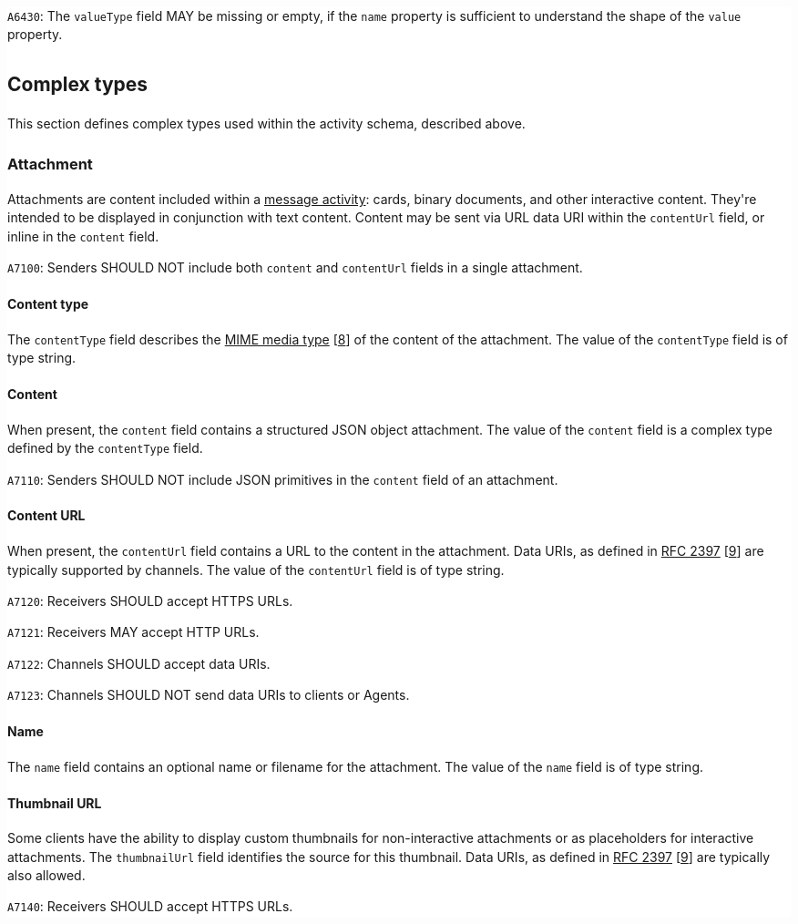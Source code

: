 `A6430`: The `valueType` field MAY be missing or empty, if the `name` property is sufficient to understand the shape of the `value` property.

## Complex types

This section defines complex types used within the activity schema, described above.

### Attachment

Attachments are content included within a [message activity](#message-activity): cards, binary documents, and other interactive content. They're intended to be displayed in conjunction with text content. Content may be sent via URL data URI within the `contentUrl` field, or inline in the `content` field.

`A7100`: Senders SHOULD NOT include both `content` and `contentUrl` fields in a single attachment.

#### Content type

The `contentType` field describes the [MIME media type](https://www.iana.org/assignments/media-types/media-types.xhtml) [[8](#references)] of the content of the attachment. The value of the `contentType` field is of type string.

#### Content

When present, the `content` field contains a structured JSON object attachment. The value of the `content` field is a complex type defined by the `contentType` field.

`A7110`: Senders SHOULD NOT include JSON primitives in the `content` field of an attachment.

#### Content URL

When present, the `contentUrl` field contains a URL to the content in the attachment. Data URIs, as defined in [RFC 2397](https://tools.ietf.org/html/rfc2397) [[9](#references)] are typically supported by channels. The value of the `contentUrl` field is of type string.

`A7120`: Receivers SHOULD accept HTTPS URLs.

`A7121`: Receivers MAY accept HTTP URLs.

`A7122`: Channels SHOULD accept data URIs.

`A7123`: Channels SHOULD NOT send data URIs to clients or Agents.

#### Name

The `name` field contains an optional name or filename for the attachment. The value of the `name` field is of type string.

#### Thumbnail URL

Some clients have the ability to display custom thumbnails for non-interactive attachments or as placeholders for interactive attachments. The `thumbnailUrl` field identifies the source for this thumbnail. Data URIs, as defined in [RFC 2397](https://tools.ietf.org/html/rfc2397) [[9](#references)] are typically also allowed.

`A7140`: Receivers SHOULD accept HTTPS URLs.
